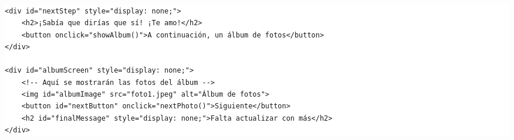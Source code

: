     <div id="nextStep" style="display: none;">
        <h2>¡Sabía que dirías que sí! ¡Te amo!</h2>
        <button onclick="showAlbum()">A continuación, un álbum de fotos</button>
    </div>

    <div id="albumScreen" style="display: none;">
        <!-- Aquí se mostrarán las fotos del álbum -->
        <img id="albumImage" src="foto1.jpeg" alt="Álbum de fotos">
        <button id="nextButton" onclick="nextPhoto()">Siguiente</button>
        <h2 id="finalMessage" style="display: none;">Falta actualizar con más</h2>
    </div>
